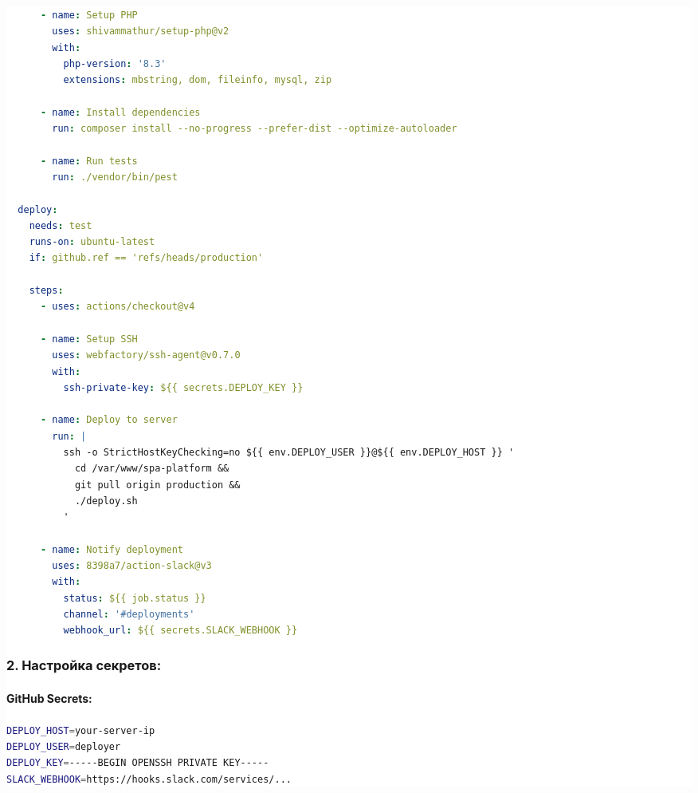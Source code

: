 ```yaml
      - name: Setup PHP
        uses: shivammathur/setup-php@v2
        with:
          php-version: '8.3'
          extensions: mbstring, dom, fileinfo, mysql, zip
          
      - name: Install dependencies
        run: composer install --no-progress --prefer-dist --optimize-autoloader
        
      - name: Run tests
        run: ./vendor/bin/pest

  deploy:
    needs: test
    runs-on: ubuntu-latest
    if: github.ref == 'refs/heads/production'
    
    steps:
      - uses: actions/checkout@v4
      
      - name: Setup SSH
        uses: webfactory/ssh-agent@v0.7.0
        with:
          ssh-private-key: ${{ secrets.DEPLOY_KEY }}
          
      - name: Deploy to server
        run: |
          ssh -o StrictHostKeyChecking=no ${{ env.DEPLOY_USER }}@${{ env.DEPLOY_HOST }} '
            cd /var/www/spa-platform &&
            git pull origin production &&
            ./deploy.sh
          '
          
      - name: Notify deployment
        uses: 8398a7/action-slack@v3
        with:
          status: ${{ job.status }}
          channel: '#deployments'
          webhook_url: ${{ secrets.SLACK_WEBHOOK }}
```

### **2. Настройка секретов:**

#### **GitHub Secrets:**
```bash
DEPLOY_HOST=your-server-ip
DEPLOY_USER=deployer
DEPLOY_KEY=-----BEGIN OPENSSH PRIVATE KEY-----
SLACK_WEBHOOK=https://hooks.slack.com/services/...
```
